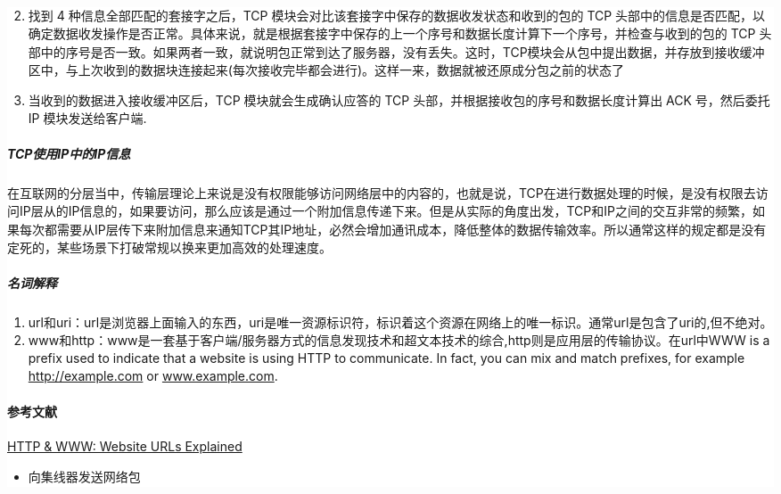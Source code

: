2. 找到 4 种信息全部匹配的套接字之后，TCP 模块会对比该套接字中保存的数据收发状态和收到的包的 TCP 头部中的信息是否匹配，以确定数据收发操作是否正常。具体来说，就是根据套接字中保存的上一个序号和数据长度计算下一个序号，并检查与收到的包的 TCP 头部中的序号是否一致。如果两者一致，就说明包正常到达了服务器，没有丢失。这时，TCP模块会从包中提出数据，并存放到接收缓冲区中，与上次收到的数据块连接起来(每次接收完毕都会进行)。这样一来，数据就被还原成分包之前的状态了 

3. 当收到的数据进入接收缓冲区后，TCP 模块就会生成确认应答的 TCP 头部，并根据接收包的序号和数据长度计算出 ACK 号，然后委托 IP 模块发送给客户端.

##### TCP使用IP中的IP信息
在互联网的分层当中，传输层理论上来说是没有权限能够访问网络层中的内容的，也就是说，TCP在进行数据处理的时候，是没有权限去访问IP层从的IP信息的，如果要访问，那么应该是通过一个附加信息传递下来。但是从实际的角度出发，TCP和IP之间的交互非常的频繁，如果每次都需要从IP层传下来附加信息来通知TCP其IP地址，必然会增加通讯成本，降低整体的数据传输效率。所以通常这样的规定都是没有定死的，某些场景下打破常规以换来更加高效的处理速度。


##### 名词解释
1. url和uri：url是浏览器上面输入的东西，uri是唯一资源标识符，标识着这个资源在网络上的唯一标识。通常url是包含了uri的,但不绝对。
2. www和http：www是一套基于客户端/服务器方式的信息发现技术和超文本技术的综合,http则是应用层的传输协议。在url中WWW is a prefix used to indicate that a website is using HTTP to communicate. In fact, you can mix and match prefixes, for example http://example.com or www.example.com.

#### 参考文献
[HTTP & WWW: Website URLs Explained](https://wpengine.com/resources/http-vs-www-urls-for-seo/)
* 向集线器发送网络包
